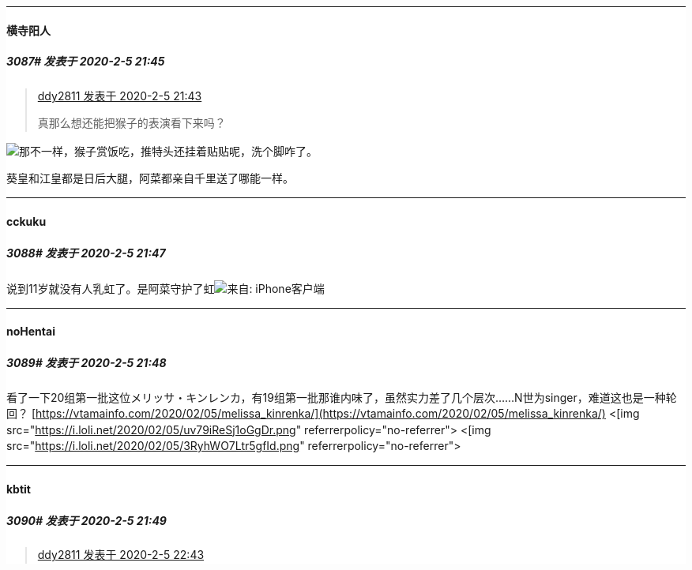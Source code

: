 -----

####  横寺阳人  
##### 3087#       发表于 2020-2-5 21:45



<blockquote><a href="httphttps://bbs.saraba1st.com/2b/forum.php?mod=redirect&amp;goto=findpost&amp;pid=46336472&amp;ptid=1907975" target="_blank">ddy2811 发表于 2020-2-5 21:43</a>

真那么想还能把猴子的表演看下来吗？</blockquote>
<img src="https://static.saraba1st.com/image/smiley/face2017/047.png" referrerpolicy="no-referrer">那不一样，猴子赏饭吃，推特头还挂着贴贴呢，洗个脚咋了。

葵皇和江皇都是日后大腿，阿菜都亲自千里送了哪能一样。







-----

####  cckuku  
##### 3088#       发表于 2020-2-5 21:47




说到11岁就没有人乳虹了。是阿菜守护了虹<img src="https://static.saraba1st.com/image/smiley/face2017/067.png" referrerpolicy="no-referrer">来自: iPhone客户端







-----

####  noHentai  
##### 3089#       发表于 2020-2-5 21:48




看了一下20组第一批这位メリッサ・キンレンカ，有19组第一批那谁内味了，虽然实力差了几个层次……N世为singer，难道这也是一种轮回？
[https://vtamainfo.com/2020/02/05/melissa_kinrenka/](https://vtamainfo.com/2020/02/05/melissa_kinrenka/)
<[img src="https://i.loli.net/2020/02/05/uv79iReSj1oGgDr.png" referrerpolicy="no-referrer">
<[img src="https://i.loli.net/2020/02/05/3RyhWO7Ltr5gfId.png" referrerpolicy="no-referrer">







-----

####  kbtit  
##### 3090#       发表于 2020-2-5 21:49



<blockquote><a href="httphttps://bbs.saraba1st.com/2b/forum.php?mod=redirect&amp;goto=findpost&amp;pid=46336472&amp;ptid=1907975" target="_blank">ddy2811 发表于 2020-2-5 22:43</a>
